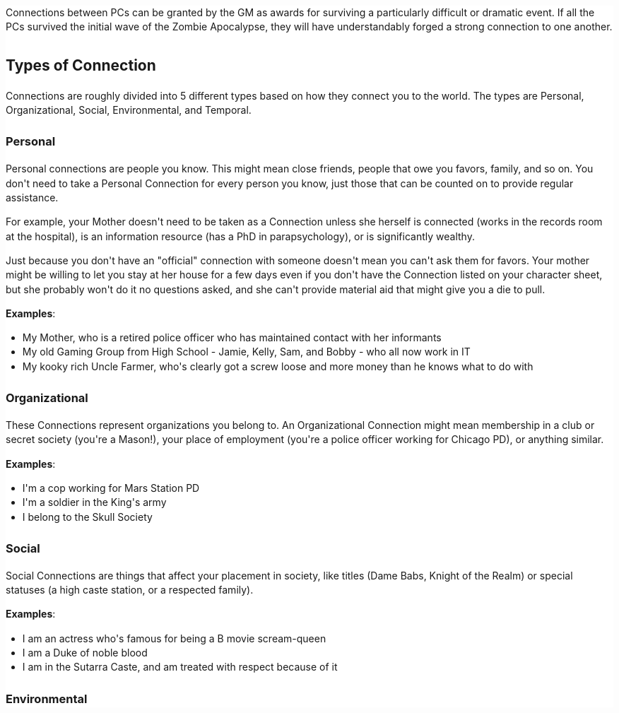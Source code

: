 Connections between PCs can be granted by the GM as awards for surviving a particularly difficult or dramatic event. If all the PCs survived the initial wave of the Zombie Apocalypse, they will have understandably forged a strong connection to one another.

## Types of Connection

Connections are roughly divided into 5 different types based on how they connect you to the world. The types are Personal, Organizational, Social, Environmental, and Temporal.

### Personal

Personal connections are people you know. This might mean close friends, people that owe you favors, family, and so on. You don't need to take a Personal Connection for every person you know, just those that can be counted on to provide regular assistance.

For example, your Mother doesn't need to be taken as a Connection unless she herself is connected (works in the records room at the hospital), is an information resource (has a PhD in parapsychology), or is significantly wealthy.

Just because you don't have an "official" connection with someone doesn't mean you can't ask them for favors. Your mother might be willing to let you stay at her house for a few days even if you don't have the Connection listed on your character sheet, but she probably won't do it no questions asked, and she can't provide material aid that might give you a die to pull.

**Examples**:

- My Mother, who is a retired police officer who has maintained contact with her informants
- My old Gaming Group from High School - Jamie, Kelly, Sam, and Bobby - who all now work in IT
- My kooky rich Uncle Farmer, who's clearly got a screw loose and more money than he knows what to do with

### Organizational

These Connections represent organizations you belong to. An Organizational Connection might mean membership in a club or secret society (you're a Mason!), your place of employment (you're a police officer working for Chicago PD), or anything similar.

**Examples**:

- I'm a cop working for Mars Station PD
- I'm a soldier in the King's army
- I belong to the Skull Society

### Social

Social Connections are things that affect your placement in society, like titles (Dame Babs, Knight of the Realm) or special statuses (a high caste station, or a respected family).

**Examples**:

- I am an actress who's famous for being a B movie scream-queen
- I am a Duke of noble blood
- I am in the Sutarra Caste, and am treated with respect because of it

### Environmental
